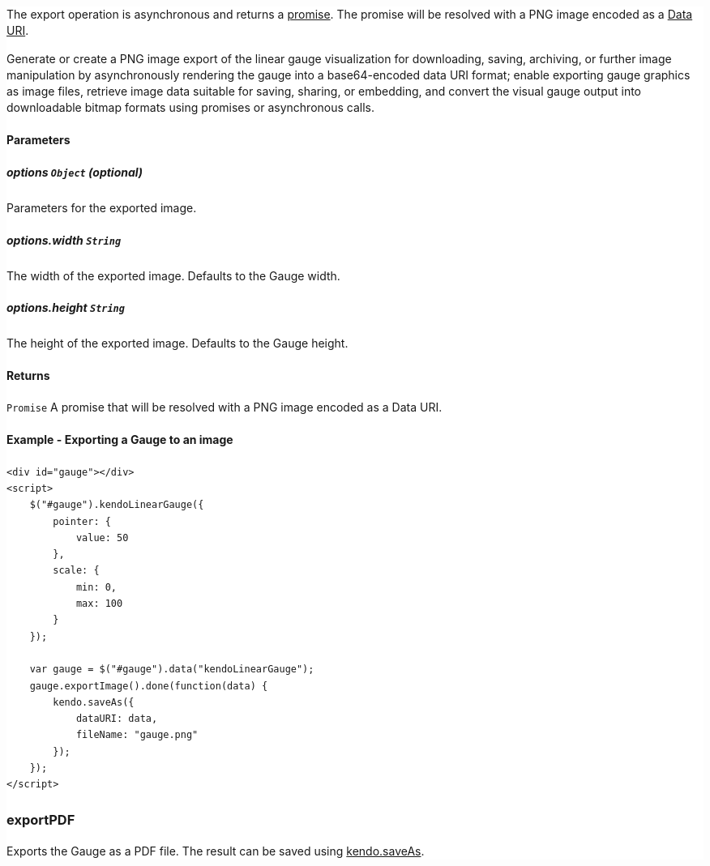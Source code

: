 The export operation is asynchronous and returns a [promise](https://api.jquery.com/Types/#Promise).
The promise will be resolved with a PNG image encoded as a [Data URI](https://developer.mozilla.org/en-US/docs/data_URIs).


<div class="meta-api-description">
Generate or create a PNG image export of the linear gauge visualization for downloading, saving, archiving, or further image manipulation by asynchronously rendering the gauge into a base64-encoded data URI format; enable exporting gauge graphics as image files, retrieve image data suitable for saving, sharing, or embedding, and convert the visual gauge output into downloadable bitmap formats using promises or asynchronous calls.
</div>

#### Parameters

##### options `Object` *(optional)*
Parameters for the exported image.

##### options.width `String`
The width of the exported image. Defaults to the Gauge width.

##### options.height `String`
The height of the exported image. Defaults to the Gauge height.

#### Returns
`Promise` A promise that will be resolved with a PNG image encoded as a Data URI.

#### Example - Exporting a Gauge to an image

    <div id="gauge"></div>
    <script>
        $("#gauge").kendoLinearGauge({
	        pointer: {
	            value: 50
	        },
	        scale: {
	            min: 0,
	            max: 100
	        }
	    });

        var gauge = $("#gauge").data("kendoLinearGauge");
        gauge.exportImage().done(function(data) {
            kendo.saveAs({
                dataURI: data,
                fileName: "gauge.png"
            });
        });
    </script>

### exportPDF
Exports the Gauge as a PDF file.
The result can be saved using [kendo.saveAs](/api/javascript/kendo/methods/saveas).
